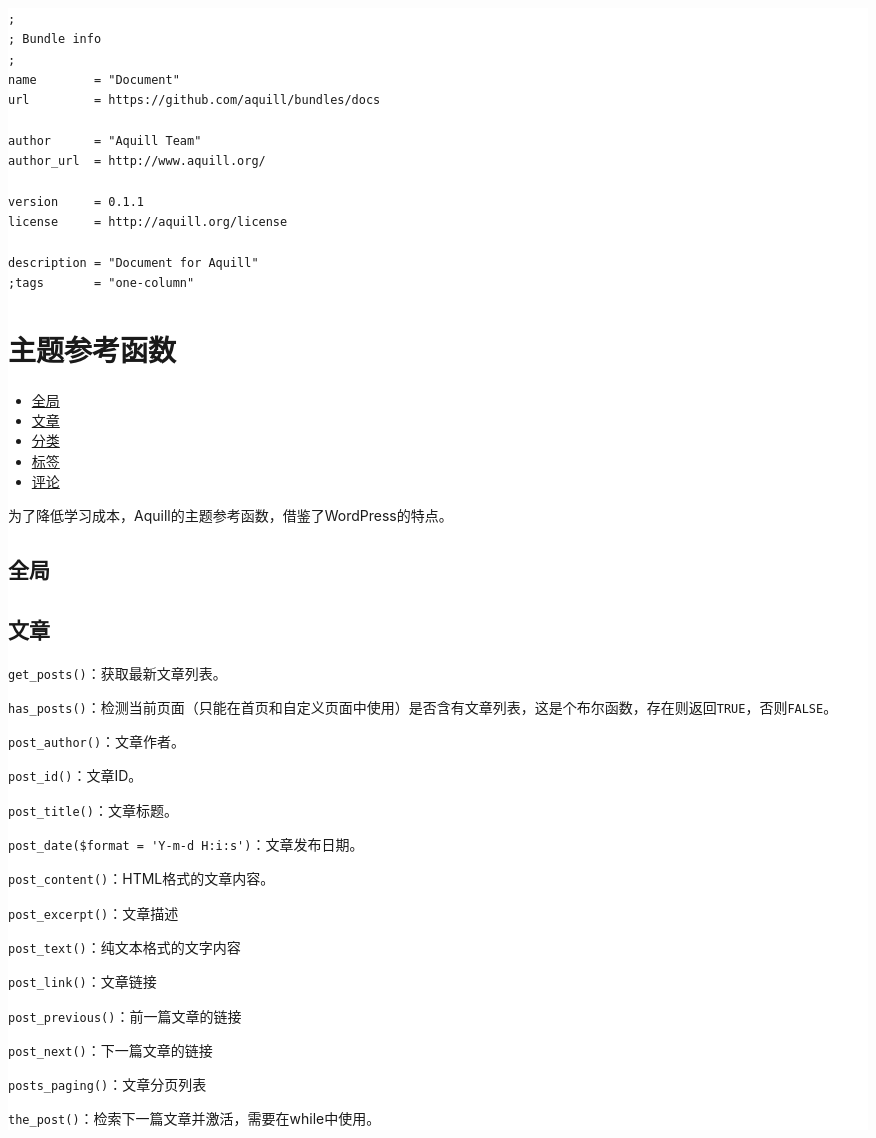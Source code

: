    ;
    ; Bundle info
    ;
    name        = "Document"
    url         = https://github.com/aquill/bundles/docs

    author      = "Aquill Team"
    author_url  = http://www.aquill.org/

    version     = 0.1.1
    license     = http://aquill.org/license

    description = "Document for Aquill"
    ;tags       = "one-column"



# 主题参考函数

- [全局]()
- [文章]()
- [分类]()
- [标签]()
- [评论]()

为了降低学习成本，Aquill的主题参考函数，借鉴了WordPress的特点。

## 全局


## 文章

`get_posts()`：获取最新文章列表。

`has_posts()`：检测当前页面（只能在首页和自定义页面中使用）是否含有文章列表，这是个布尔函数，存在则返回`TRUE`，否则`FALSE`。

`post_author()`：文章作者。

`post_id()`：文章ID。

`post_title()`：文章标题。

`post_date($format = 'Y-m-d H:i:s')`：文章发布日期。

`post_content()`：HTML格式的文章内容。

`post_excerpt()`：文章描述

`post_text()`：纯文本格式的文字内容

`post_link()`：文章链接

`post_previous()`：前一篇文章的链接

`post_next()`：下一篇文章的链接

`posts_paging()`：文章分页列表

`the_post()`：检索下一篇文章并激活，需要在while中使用。
